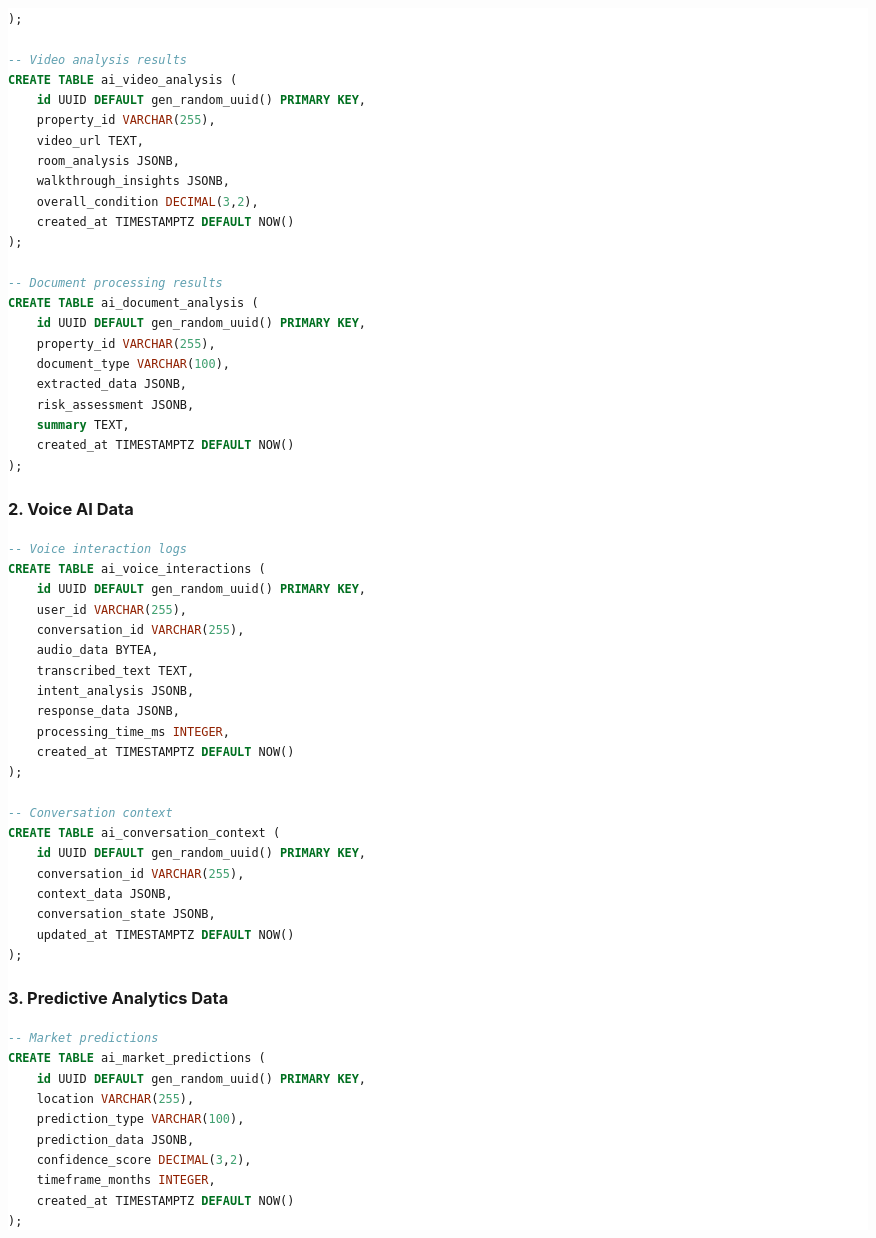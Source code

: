 ```sql
);

-- Video analysis results
CREATE TABLE ai_video_analysis (
    id UUID DEFAULT gen_random_uuid() PRIMARY KEY,
    property_id VARCHAR(255),
    video_url TEXT,
    room_analysis JSONB,
    walkthrough_insights JSONB,
    overall_condition DECIMAL(3,2),
    created_at TIMESTAMPTZ DEFAULT NOW()
);

-- Document processing results
CREATE TABLE ai_document_analysis (
    id UUID DEFAULT gen_random_uuid() PRIMARY KEY,
    property_id VARCHAR(255),
    document_type VARCHAR(100),
    extracted_data JSONB,
    risk_assessment JSONB,
    summary TEXT,
    created_at TIMESTAMPTZ DEFAULT NOW()
);
```

### 2. Voice AI Data
```sql
-- Voice interaction logs
CREATE TABLE ai_voice_interactions (
    id UUID DEFAULT gen_random_uuid() PRIMARY KEY,
    user_id VARCHAR(255),
    conversation_id VARCHAR(255),
    audio_data BYTEA,
    transcribed_text TEXT,
    intent_analysis JSONB,
    response_data JSONB,
    processing_time_ms INTEGER,
    created_at TIMESTAMPTZ DEFAULT NOW()
);

-- Conversation context
CREATE TABLE ai_conversation_context (
    id UUID DEFAULT gen_random_uuid() PRIMARY KEY,
    conversation_id VARCHAR(255),
    context_data JSONB,
    conversation_state JSONB,
    updated_at TIMESTAMPTZ DEFAULT NOW()
);
```

### 3. Predictive Analytics Data
```sql
-- Market predictions
CREATE TABLE ai_market_predictions (
    id UUID DEFAULT gen_random_uuid() PRIMARY KEY,
    location VARCHAR(255),
    prediction_type VARCHAR(100),
    prediction_data JSONB,
    confidence_score DECIMAL(3,2),
    timeframe_months INTEGER,
    created_at TIMESTAMPTZ DEFAULT NOW()
);

```